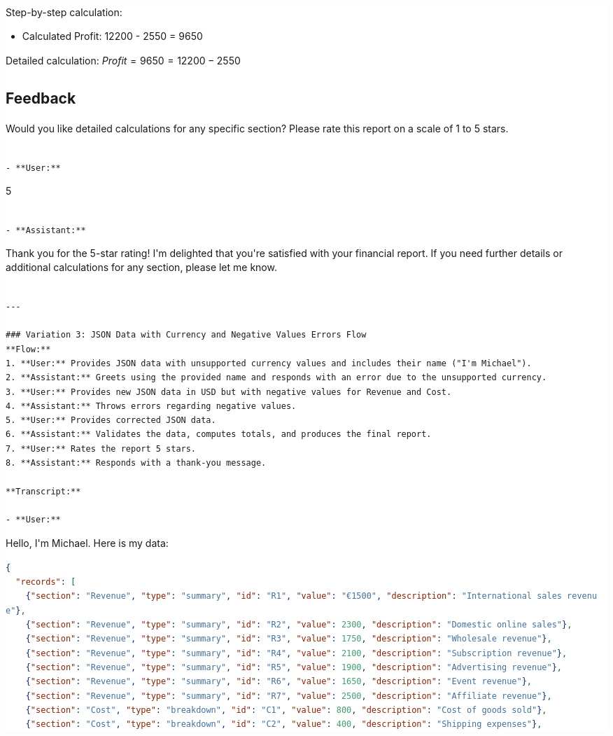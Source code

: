   Step-by-step calculation:
  - Calculated Profit: 12200 - 2550 = 9650

  Detailed calculation:
  $Profit = 9650 = 12200 - 2550$

  ## Feedback
  Would you like detailed calculations for any specific section? Please rate this report on a scale of 1 to 5 stars.
  ```

- **User:**
  ```
  5
  ```

- **Assistant:**
  ```
  Thank you for the 5-star rating! I'm delighted that you're satisfied with your financial report. If you need further details or additional calculations for any section, please let me know.
  ```

---

### Variation 3: JSON Data with Currency and Negative Values Errors Flow
**Flow:**
1. **User:** Provides JSON data with unsupported currency values and includes their name ("I'm Michael").  
2. **Assistant:** Greets using the provided name and responds with an error due to the unsupported currency.  
3. **User:** Provides new JSON data in USD but with negative values for Revenue and Cost.  
4. **Assistant:** Throws errors regarding negative values.  
5. **User:** Provides corrected JSON data.  
6. **Assistant:** Validates the data, computes totals, and produces the final report.  
7. **User:** Rates the report 5 stars.  
8. **Assistant:** Responds with a thank-you message.

**Transcript:**

- **User:**
  ```
  Hello, I'm Michael. Here is my data:

  ```json
  {
    "records": [
      {"section": "Revenue", "type": "summary", "id": "R1", "value": "€1500", "description": "International sales revenue"},
      {"section": "Revenue", "type": "summary", "id": "R2", "value": 2300, "description": "Domestic online sales"},
      {"section": "Revenue", "type": "summary", "id": "R3", "value": 1750, "description": "Wholesale revenue"},
      {"section": "Revenue", "type": "summary", "id": "R4", "value": 2100, "description": "Subscription revenue"},
      {"section": "Revenue", "type": "summary", "id": "R5", "value": 1900, "description": "Advertising revenue"},
      {"section": "Revenue", "type": "summary", "id": "R6", "value": 1650, "description": "Event revenue"},
      {"section": "Revenue", "type": "summary", "id": "R7", "value": 2500, "description": "Affiliate revenue"},
      {"section": "Cost", "type": "breakdown", "id": "C1", "value": 800, "description": "Cost of goods sold"},
      {"section": "Cost", "type": "breakdown", "id": "C2", "value": 400, "description": "Shipping expenses"},
  ```